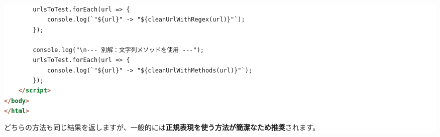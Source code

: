 ```html
        urlsToTest.forEach(url => {
            console.log(`"${url}" -> "${cleanUrlWithRegex(url)}"`);
        });

        console.log("\n--- 別解：文字列メソッドを使用 ---");
        urlsToTest.forEach(url => {
            console.log(`"${url}" -> "${cleanUrlWithMethods(url)}"`);
        });
    </script>
</body>
</html>
```

どちらの方法も同じ結果を返しますが、一般的には**正規表現を使う方法が簡潔なため推奨**されます。
